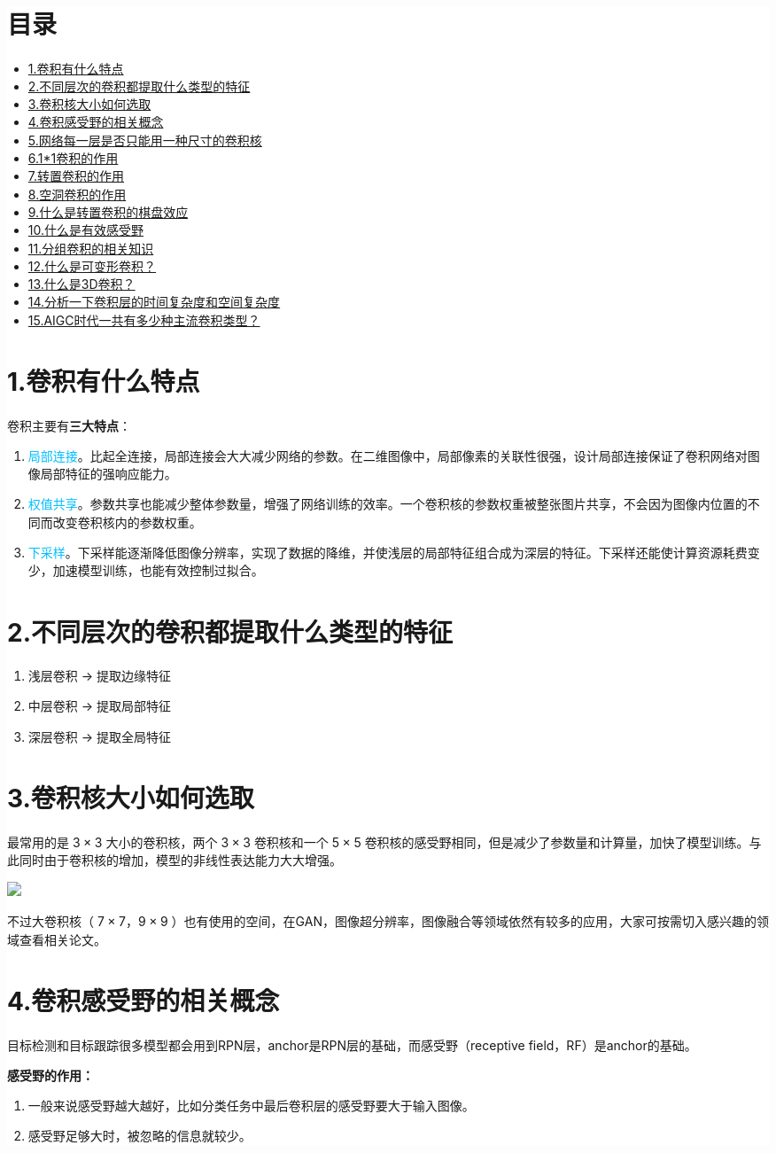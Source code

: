 # 目录

- [1.卷积有什么特点](#user-content-1卷积有什么特点)
- [2.不同层次的卷积都提取什么类型的特征](#user-content-2不同层次的卷积都提取什么类型的特征)
- [3.卷积核大小如何选取](#user-content-3卷积核大小如何选取)
- [4.卷积感受野的相关概念](#user-content-4卷积感受野的相关概念)
- [5.网络每一层是否只能用一种尺寸的卷积核](#user-content-5网络每一层是否只能用一种尺寸的卷积核)
- [6.1*1卷积的作用](#user-content-611卷积的作用)
- [7.转置卷积的作用](#user-content-7转置卷积的作用)
- [8.空洞卷积的作用](#user-content-8空洞卷积的作用)
- [9.什么是转置卷积的棋盘效应](#user-content-9什么是转置卷积的棋盘效应)
- [10.什么是有效感受野](#user-content-10什么是有效感受野)
- [11.分组卷积的相关知识](#user-content-11分组卷积的相关知识)
- [12.什么是可变形卷积？](#12.什么是可变形卷积？)
- [13.什么是3D卷积？](#13.什么是3D卷积？)
- [14.分析一下卷积层的时间复杂度和空间复杂度](#14.分析一下卷积层的时间复杂度和空间复杂度)
- [15.AIGC时代一共有多少种主流卷积类型？](#15.AIGC时代一共有多少种主流卷积类型？)

<h1 id="1卷积有什么特点">1.卷积有什么特点</h1>

卷积主要有**三大特点**：

1. <font color=DeepSkyBlue>局部连接</font>。比起全连接，局部连接会大大减少网络的参数。在二维图像中，局部像素的关联性很强，设计局部连接保证了卷积网络对图像局部特征的强响应能力。

2. <font color=DeepSkyBlue>权值共享</font>。参数共享也能减少整体参数量，增强了网络训练的效率。一个卷积核的参数权重被整张图片共享，不会因为图像内位置的不同而改变卷积核内的参数权重。

3. <font color=DeepSkyBlue>下采样</font>。下采样能逐渐降低图像分辨率，实现了数据的降维，并使浅层的局部特征组合成为深层的特征。下采样还能使计算资源耗费变少，加速模型训练，也能有效控制过拟合。

<h1 id="2不同层次的卷积都提取什么类型的特征">2.不同层次的卷积都提取什么类型的特征</h1>

1. 浅层卷积 $\rightarrow$ 提取边缘特征

2. 中层卷积 $\rightarrow$ 提取局部特征

3. 深层卷积 $\rightarrow$ 提取全局特征

<h1 id="3卷积核大小如何选取">3.卷积核大小如何选取</h1>

最常用的是 $3\times3$ 大小的卷积核，两个 $3\times3$ 卷积核和一个 $5\times5$ 卷积核的感受野相同，但是减少了参数量和计算量，加快了模型训练。与此同时由于卷积核的增加，模型的非线性表达能力大大增强。

![](https://files.mdnice.com/user/33499/bedb2e10-0899-4577-b94c-8d83212bb8c4.png)


不过大卷积核（ $7\times7， 9\times9$ ）也有使用的空间，在GAN，图像超分辨率，图像融合等领域依然有较多的应用，大家可按需切入感兴趣的领域查看相关论文。

<h1 id="4卷积感受野的相关概念">4.卷积感受野的相关概念</h1>

目标检测和目标跟踪很多模型都会用到RPN层，anchor是RPN层的基础，而感受野（receptive field，RF）是anchor的基础。

**感受野的作用：**

1. 一般来说感受野越大越好，比如分类任务中最后卷积层的感受野要大于输入图像。

2. 感受野足够大时，被忽略的信息就较少。
